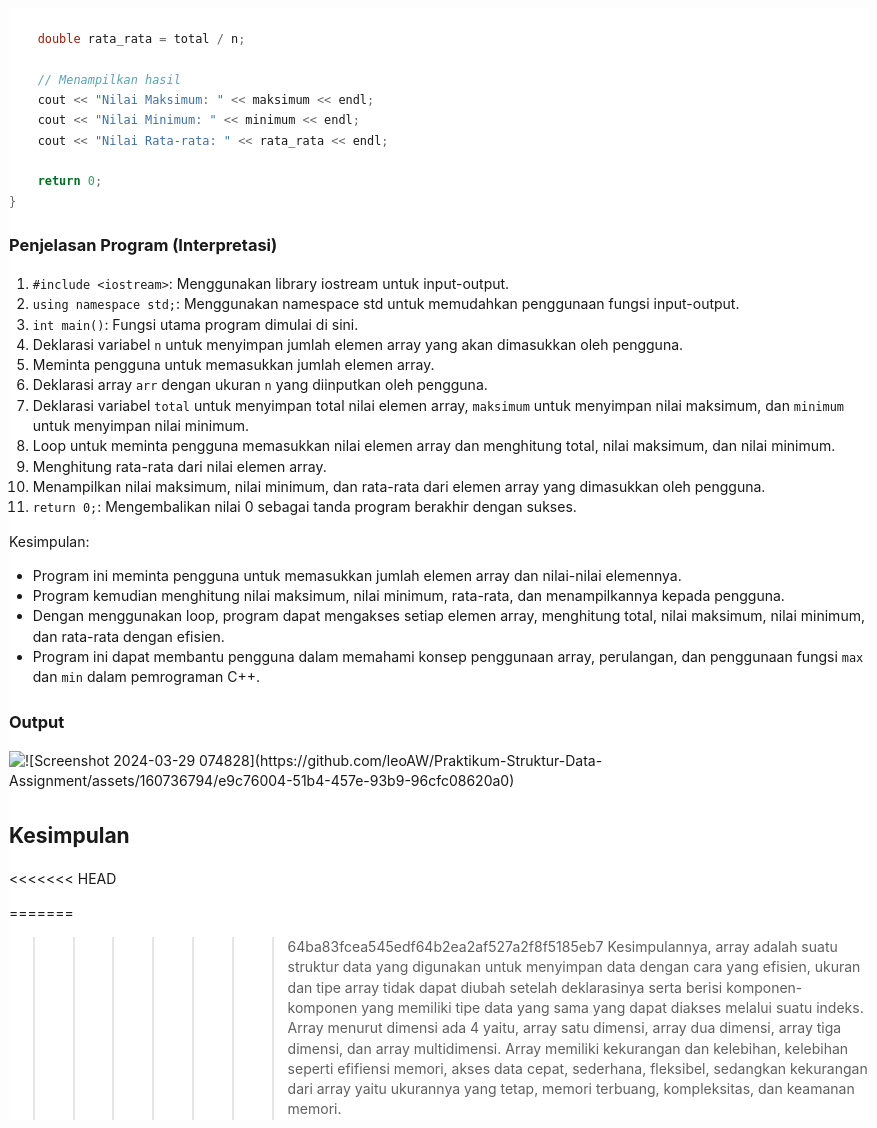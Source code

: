 ```C++

    double rata_rata = total / n;

    // Menampilkan hasil
    cout << "Nilai Maksimum: " << maksimum << endl;
    cout << "Nilai Minimum: " << minimum << endl;
    cout << "Nilai Rata-rata: " << rata_rata << endl;

    return 0;
}
```

### Penjelasan Program (Interpretasi)

1. `#include <iostream>`: Menggunakan library iostream untuk input-output.
2. `using namespace std;`: Menggunakan namespace std untuk memudahkan penggunaan fungsi input-output.
3. `int main()`: Fungsi utama program dimulai di sini.
4. Deklarasi variabel `n` untuk menyimpan jumlah elemen array yang akan dimasukkan oleh pengguna.
5. Meminta pengguna untuk memasukkan jumlah elemen array.
6. Deklarasi array `arr` dengan ukuran `n` yang diinputkan oleh pengguna.
7. Deklarasi variabel `total` untuk menyimpan total nilai elemen array, `maksimum` untuk menyimpan nilai maksimum, dan `minimum` untuk menyimpan nilai minimum.
8. Loop untuk meminta pengguna memasukkan nilai elemen array dan menghitung total, nilai maksimum, dan nilai minimum.
9. Menghitung rata-rata dari nilai elemen array.
10. Menampilkan nilai maksimum, nilai minimum, dan rata-rata dari elemen array yang dimasukkan oleh pengguna.
11. `return 0;`: Mengembalikan nilai 0 sebagai tanda program berakhir dengan sukses.

Kesimpulan:
- Program ini meminta pengguna untuk memasukkan jumlah elemen array dan nilai-nilai elemennya.
- Program kemudian menghitung nilai maksimum, nilai minimum, rata-rata, dan menampilkannya kepada pengguna.
- Dengan menggunakan loop, program dapat mengakses setiap elemen array, menghitung total, nilai maksimum, nilai minimum, dan rata-rata dengan efisien.
- Program ini dapat membantu pengguna dalam memahami konsep penggunaan array, perulangan, dan penggunaan fungsi `max` dan `min` dalam pemrograman C++.

### Output
<img width="778" alt="![Screenshot 2024-03-29 074828](https://github.com/leoAW/Praktikum-Struktur-Data-Assignment/assets/160736794/e9c76004-51b4-457e-93b9-96cfc08620a0)">

## Kesimpulan
<<<<<<< HEAD

=======
>>>>>>> 64ba83fcea545edf64b2ea2af527a2f8f5185eb7
Kesimpulannya, array adalah suatu struktur data yang digunakan untuk menyimpan data dengan cara yang efisien, ukuran dan tipe array tidak dapat diubah setelah deklarasinya serta berisi komponen-komponen yang memiliki tipe data yang sama yang dapat diakses melalui suatu indeks. Array menurut dimensi ada 4 yaitu, array satu dimensi, array dua dimensi, array tiga dimensi, dan array multidimensi. Array memiliki kekurangan dan kelebihan, kelebihan seperti efifiensi memori, akses data cepat, sederhana, fleksibel, sedangkan kekurangan dari array yaitu ukurannya yang tetap, memori terbuang, kompleksitas, dan keamanan memori.
